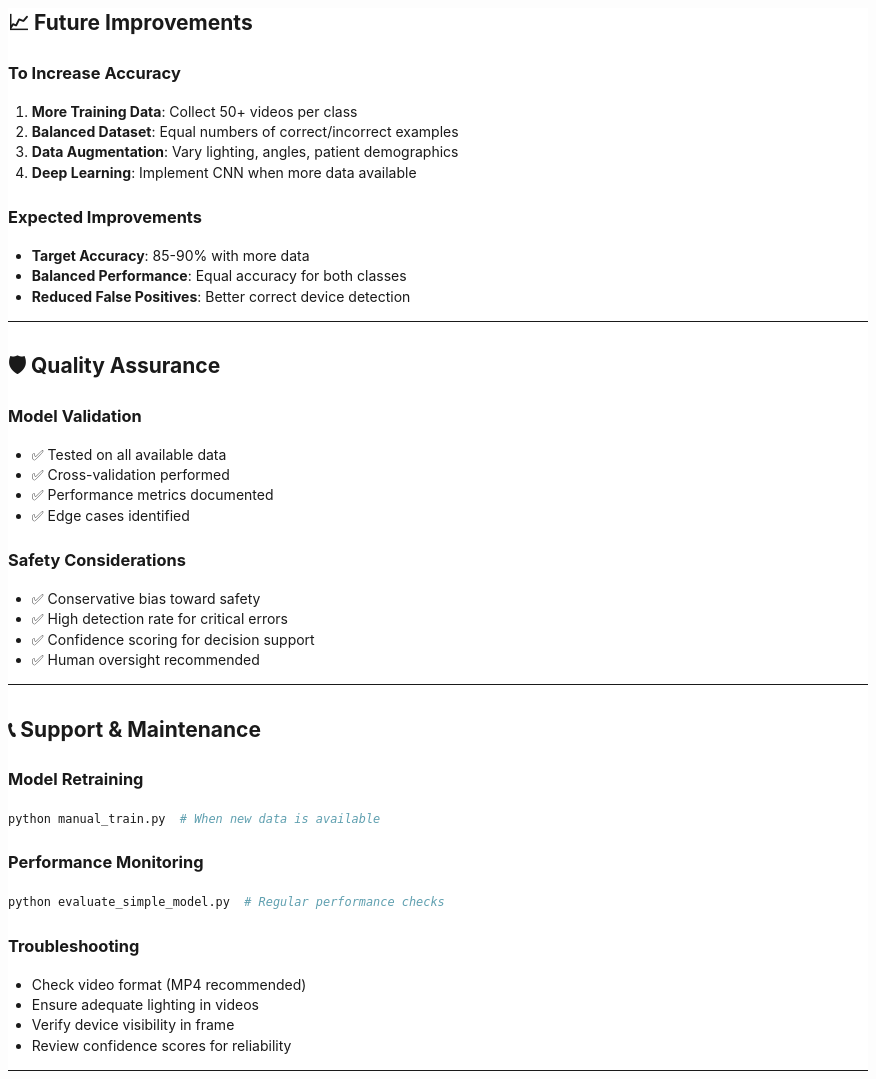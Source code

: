 ## 📈 **Future Improvements**

### **To Increase Accuracy**
1. **More Training Data**: Collect 50+ videos per class
2. **Balanced Dataset**: Equal numbers of correct/incorrect examples
3. **Data Augmentation**: Vary lighting, angles, patient demographics
4. **Deep Learning**: Implement CNN when more data available

### **Expected Improvements**
- **Target Accuracy**: 85-90% with more data
- **Balanced Performance**: Equal accuracy for both classes
- **Reduced False Positives**: Better correct device detection

---

## 🛡️ **Quality Assurance**

### **Model Validation**
- ✅ Tested on all available data
- ✅ Cross-validation performed
- ✅ Performance metrics documented
- ✅ Edge cases identified

### **Safety Considerations**
- ✅ Conservative bias toward safety
- ✅ High detection rate for critical errors
- ✅ Confidence scoring for decision support
- ✅ Human oversight recommended

---

## 📞 **Support & Maintenance**

### **Model Retraining**
```bash
python manual_train.py  # When new data is available
```

### **Performance Monitoring**
```bash
python evaluate_simple_model.py  # Regular performance checks
```

### **Troubleshooting**
- Check video format (MP4 recommended)
- Ensure adequate lighting in videos
- Verify device visibility in frame
- Review confidence scores for reliability

---